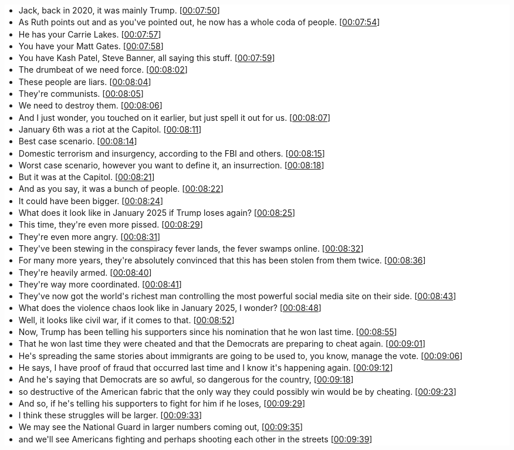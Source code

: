 *  Jack, back in 2020, it was mainly Trump. [[00:07:50](https://www.youtube.com/watch?v=KvG54OS3uuE&t=470.0s)]
*  As Ruth points out and as you've pointed out, he now has a whole coda of people. [[00:07:54](https://www.youtube.com/watch?v=KvG54OS3uuE&t=474.0s)]
*  He has your Carrie Lakes. [[00:07:57](https://www.youtube.com/watch?v=KvG54OS3uuE&t=477.0s)]
*  You have your Matt Gates. [[00:07:58](https://www.youtube.com/watch?v=KvG54OS3uuE&t=478.0s)]
*  You have Kash Patel, Steve Banner, all saying this stuff. [[00:07:59](https://www.youtube.com/watch?v=KvG54OS3uuE&t=479.0s)]
*  The drumbeat of we need force. [[00:08:02](https://www.youtube.com/watch?v=KvG54OS3uuE&t=482.0s)]
*  These people are liars. [[00:08:04](https://www.youtube.com/watch?v=KvG54OS3uuE&t=484.0s)]
*  They're communists. [[00:08:05](https://www.youtube.com/watch?v=KvG54OS3uuE&t=485.0s)]
*  We need to destroy them. [[00:08:06](https://www.youtube.com/watch?v=KvG54OS3uuE&t=486.0s)]
*  And I just wonder, you touched on it earlier, but just spell it out for us. [[00:08:07](https://www.youtube.com/watch?v=KvG54OS3uuE&t=487.0s)]
*  January 6th was a riot at the Capitol. [[00:08:11](https://www.youtube.com/watch?v=KvG54OS3uuE&t=491.0s)]
*  Best case scenario. [[00:08:14](https://www.youtube.com/watch?v=KvG54OS3uuE&t=494.0s)]
*  Domestic terrorism and insurgency, according to the FBI and others. [[00:08:15](https://www.youtube.com/watch?v=KvG54OS3uuE&t=495.0s)]
*  Worst case scenario, however you want to define it, an insurrection. [[00:08:18](https://www.youtube.com/watch?v=KvG54OS3uuE&t=498.0s)]
*  But it was at the Capitol. [[00:08:21](https://www.youtube.com/watch?v=KvG54OS3uuE&t=501.0s)]
*  And as you say, it was a bunch of people. [[00:08:22](https://www.youtube.com/watch?v=KvG54OS3uuE&t=502.0s)]
*  It could have been bigger. [[00:08:24](https://www.youtube.com/watch?v=KvG54OS3uuE&t=504.0s)]
*  What does it look like in January 2025 if Trump loses again? [[00:08:25](https://www.youtube.com/watch?v=KvG54OS3uuE&t=505.0s)]
*  This time, they're even more pissed. [[00:08:29](https://www.youtube.com/watch?v=KvG54OS3uuE&t=509.0s)]
*  They're even more angry. [[00:08:31](https://www.youtube.com/watch?v=KvG54OS3uuE&t=511.0s)]
*  They've been stewing in the conspiracy fever lands, the fever swamps online. [[00:08:32](https://www.youtube.com/watch?v=KvG54OS3uuE&t=512.0s)]
*  For many more years, they're absolutely convinced that this has been stolen from them twice. [[00:08:36](https://www.youtube.com/watch?v=KvG54OS3uuE&t=516.0s)]
*  They're heavily armed. [[00:08:40](https://www.youtube.com/watch?v=KvG54OS3uuE&t=520.0s)]
*  They're way more coordinated. [[00:08:41](https://www.youtube.com/watch?v=KvG54OS3uuE&t=521.0s)]
*  They've now got the world's richest man controlling the most powerful social media site on their side. [[00:08:43](https://www.youtube.com/watch?v=KvG54OS3uuE&t=523.0s)]
*  What does the violence chaos look like in January 2025, I wonder? [[00:08:48](https://www.youtube.com/watch?v=KvG54OS3uuE&t=528.0s)]
*  Well, it looks like civil war, if it comes to that. [[00:08:52](https://www.youtube.com/watch?v=KvG54OS3uuE&t=532.0s)]
*  Now, Trump has been telling his supporters since his nomination that he won last time. [[00:08:55](https://www.youtube.com/watch?v=KvG54OS3uuE&t=535.0s)]
*  That he won last time they were cheated and that the Democrats are preparing to cheat again. [[00:09:01](https://www.youtube.com/watch?v=KvG54OS3uuE&t=541.0s)]
*  He's spreading the same stories about immigrants are going to be used to, you know, manage the vote. [[00:09:06](https://www.youtube.com/watch?v=KvG54OS3uuE&t=546.0s)]
*  He says, I have proof of fraud that occurred last time and I know it's happening again. [[00:09:12](https://www.youtube.com/watch?v=KvG54OS3uuE&t=552.0s)]
*  And he's saying that Democrats are so awful, so dangerous for the country, [[00:09:18](https://www.youtube.com/watch?v=KvG54OS3uuE&t=558.0s)]
*  so destructive of the American fabric that the only way they could possibly win would be by cheating. [[00:09:23](https://www.youtube.com/watch?v=KvG54OS3uuE&t=563.0s)]
*  And so, if he's telling his supporters to fight for him if he loses, [[00:09:29](https://www.youtube.com/watch?v=KvG54OS3uuE&t=569.0s)]
*  I think these struggles will be larger. [[00:09:33](https://www.youtube.com/watch?v=KvG54OS3uuE&t=573.0s)]
*  We may see the National Guard in larger numbers coming out, [[00:09:35](https://www.youtube.com/watch?v=KvG54OS3uuE&t=575.0s)]
*  and we'll see Americans fighting and perhaps shooting each other in the streets [[00:09:39](https://www.youtube.com/watch?v=KvG54OS3uuE&t=579.0s)]